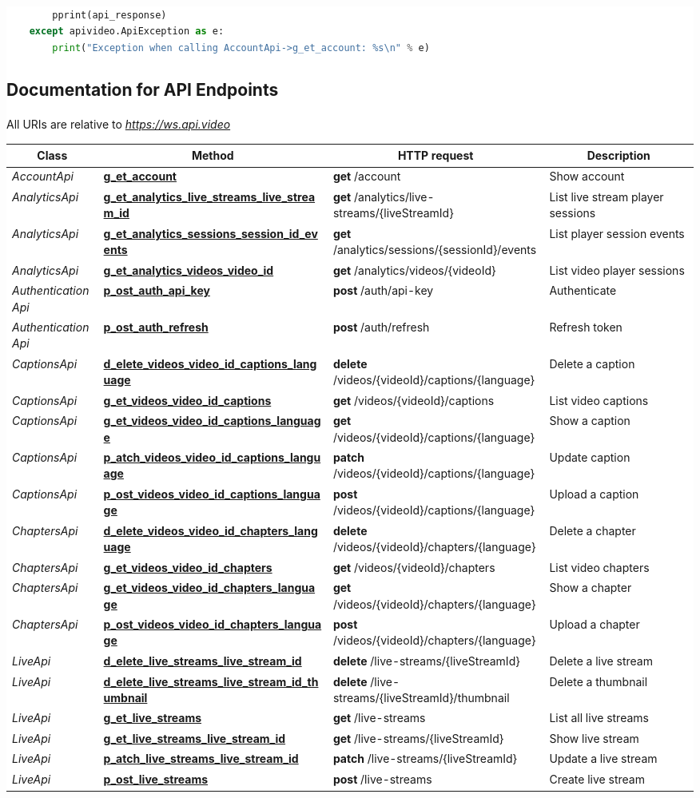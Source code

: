 ```python
        pprint(api_response)
    except apivideo.ApiException as e:
        print("Exception when calling AccountApi->g_et_account: %s\n" % e)
```

## Documentation for API Endpoints

All URIs are relative to *https://ws.api.video*

Class | Method | HTTP request | Description
------------ | ------------- | ------------- | -------------
*AccountApi* | [**g_et_account**](docs/apis/tags/AccountApi.md#g_et_account) | **get** /account | Show account
*AnalyticsApi* | [**g_et_analytics_live_streams_live_stream_id**](docs/apis/tags/AnalyticsApi.md#g_et_analytics_live_streams_live_stream_id) | **get** /analytics/live-streams/{liveStreamId} | List live stream player sessions
*AnalyticsApi* | [**g_et_analytics_sessions_session_id_events**](docs/apis/tags/AnalyticsApi.md#g_et_analytics_sessions_session_id_events) | **get** /analytics/sessions/{sessionId}/events | List player session events
*AnalyticsApi* | [**g_et_analytics_videos_video_id**](docs/apis/tags/AnalyticsApi.md#g_et_analytics_videos_video_id) | **get** /analytics/videos/{videoId} | List video player sessions
*AuthenticationApi* | [**p_ost_auth_api_key**](docs/apis/tags/AuthenticationApi.md#p_ost_auth_api_key) | **post** /auth/api-key | Authenticate
*AuthenticationApi* | [**p_ost_auth_refresh**](docs/apis/tags/AuthenticationApi.md#p_ost_auth_refresh) | **post** /auth/refresh | Refresh token
*CaptionsApi* | [**d_elete_videos_video_id_captions_language**](docs/apis/tags/CaptionsApi.md#d_elete_videos_video_id_captions_language) | **delete** /videos/{videoId}/captions/{language} | Delete a caption
*CaptionsApi* | [**g_et_videos_video_id_captions**](docs/apis/tags/CaptionsApi.md#g_et_videos_video_id_captions) | **get** /videos/{videoId}/captions | List video captions
*CaptionsApi* | [**g_et_videos_video_id_captions_language**](docs/apis/tags/CaptionsApi.md#g_et_videos_video_id_captions_language) | **get** /videos/{videoId}/captions/{language} | Show a caption
*CaptionsApi* | [**p_atch_videos_video_id_captions_language**](docs/apis/tags/CaptionsApi.md#p_atch_videos_video_id_captions_language) | **patch** /videos/{videoId}/captions/{language} | Update caption
*CaptionsApi* | [**p_ost_videos_video_id_captions_language**](docs/apis/tags/CaptionsApi.md#p_ost_videos_video_id_captions_language) | **post** /videos/{videoId}/captions/{language} | Upload a caption
*ChaptersApi* | [**d_elete_videos_video_id_chapters_language**](docs/apis/tags/ChaptersApi.md#d_elete_videos_video_id_chapters_language) | **delete** /videos/{videoId}/chapters/{language} | Delete a chapter
*ChaptersApi* | [**g_et_videos_video_id_chapters**](docs/apis/tags/ChaptersApi.md#g_et_videos_video_id_chapters) | **get** /videos/{videoId}/chapters | List video chapters
*ChaptersApi* | [**g_et_videos_video_id_chapters_language**](docs/apis/tags/ChaptersApi.md#g_et_videos_video_id_chapters_language) | **get** /videos/{videoId}/chapters/{language} | Show a chapter
*ChaptersApi* | [**p_ost_videos_video_id_chapters_language**](docs/apis/tags/ChaptersApi.md#p_ost_videos_video_id_chapters_language) | **post** /videos/{videoId}/chapters/{language} | Upload a chapter
*LiveApi* | [**d_elete_live_streams_live_stream_id**](docs/apis/tags/LiveApi.md#d_elete_live_streams_live_stream_id) | **delete** /live-streams/{liveStreamId} | Delete a live stream
*LiveApi* | [**d_elete_live_streams_live_stream_id_thumbnail**](docs/apis/tags/LiveApi.md#d_elete_live_streams_live_stream_id_thumbnail) | **delete** /live-streams/{liveStreamId}/thumbnail | Delete a thumbnail
*LiveApi* | [**g_et_live_streams**](docs/apis/tags/LiveApi.md#g_et_live_streams) | **get** /live-streams | List all live streams
*LiveApi* | [**g_et_live_streams_live_stream_id**](docs/apis/tags/LiveApi.md#g_et_live_streams_live_stream_id) | **get** /live-streams/{liveStreamId} | Show live stream
*LiveApi* | [**p_atch_live_streams_live_stream_id**](docs/apis/tags/LiveApi.md#p_atch_live_streams_live_stream_id) | **patch** /live-streams/{liveStreamId} | Update a live stream
*LiveApi* | [**p_ost_live_streams**](docs/apis/tags/LiveApi.md#p_ost_live_streams) | **post** /live-streams | Create live stream